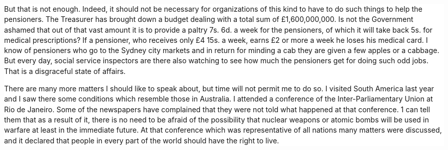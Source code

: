 But that is not enough. Indeed, it should not be necessary for organizations of this kind to have to do such things to help the pensioners. The Treasurer has brought down a budget dealing with a total sum of £1,600,000,000. Is not the Government ashamed that out of that vast amount it is to provide a paltry 7s. 6d. a week for the pensioners, of which it will take back 5s. for medical prescriptions? If a pensioner, who receives only £4 15s. a week, earns £2 or more a week he loses his medical card. I know of pensioners who go to the Sydney city markets and in return for minding a cab they are given a few apples or a cabbage. But every day, social service inspectors are there also watching to see how much the pensioners get for doing such odd jobs. That is a disgraceful state of affairs. 

There are many more matters I should like to speak about, but time will not permit me to do so. I visited South America last year and I saw there some conditions which resemble those in Australia. I attended a conference of the Inter-Parliamentary Union at Rio de Janeiro. Some of the newspapers have complained that they were not told what happened at that conference. 1 can tell them that as a result of it, there is no need to be afraid of the possibility that nuclear weapons or atomic bombs will be used in warfare at least in the immediate future. At that conference which was representative of all nations many matters were discussed, and it declared that people in every part of the world should have the right to live. 

